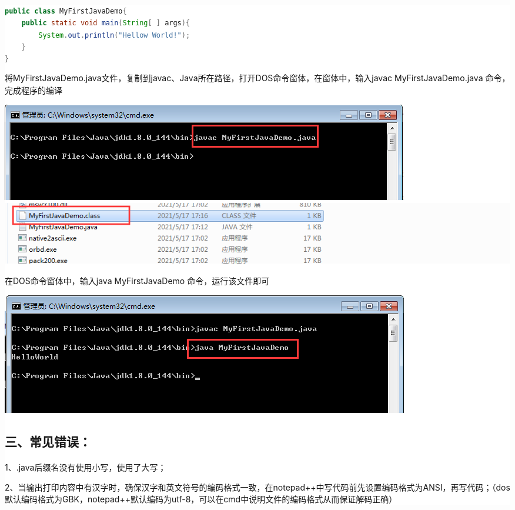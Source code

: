 ```java
public class MyFirstJavaDemo{
    public static void main(String[ ] args){
        System.out.println("Hellow World!");
    }
}
```

将MyFirstJavaDemo.java文件，复制到javac、Java所在路径，打开DOS命令窗体，在窗体中，输入javac MyFirstJavaDemo.java 命令，完成程序的编译

![image-20210517171731203](../images/20210517171731.png)![image-20210517171750144](../images/20210517171750.png)

在DOS命令窗体中，输入java MyFirstJavaDemo 命令，运行该文件即可

![image-20210517171925620](../images/20210517171925.png)

## 三、常见错误：

1、.java后缀名没有使用小写，使用了大写；

2、当输出打印内容中有汉字时，确保汉字和英文符号的编码格式一致，在notepad++中写代码前先设置编码格式为ANSI，再写代码；（dos默认编码格式为GBK，notepad++默认编码为utf-8，可以在cmd中说明文件的编码格式从而保证解码正确）
